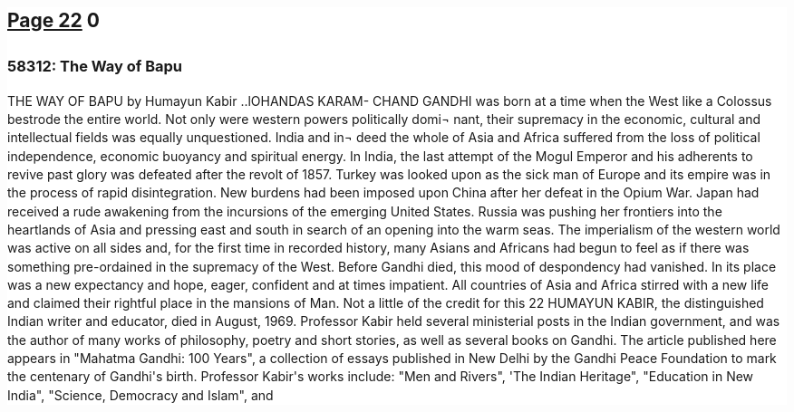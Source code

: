 ## [Page 22](078247engo.pdf#page=22) 0

### 58312: The Way of Bapu

THE WAY
OF BAPU
by Humayun Kabir
..lOHANDAS KARAM-
CHAND GANDHI was born at a
time when the West like a Colossus
bestrode the entire world. Not only
were western powers politically domi¬
nant, their supremacy in the economic,
cultural and intellectual fields was
equally unquestioned. India and in¬
deed the whole of Asia and Africa
suffered from the loss of political
independence, economic buoyancy and
spiritual energy.
In India, the last attempt of the
Mogul Emperor and his adherents to
revive past glory was defeated after
the revolt of 1857. Turkey was looked
upon as the sick man of Europe and
its empire was in the process of
rapid disintegration. New burdens
had been imposed upon China after
her defeat in the Opium War. Japan
had received a rude awakening from
the incursions of the emerging United
States. Russia was pushing her
frontiers into the heartlands of Asia
and pressing east and south in search
of an opening into the warm seas.
The imperialism of the western world
was active on all sides and, for the
first time in recorded history, many
Asians and Africans had begun to feel
as if there was something pre-ordained
in the supremacy of the West.
Before Gandhi died, this mood of
despondency had vanished. In its
place was a new expectancy and hope,
eager, confident and at times impatient.
All countries of Asia and Africa stirred
with a new life and claimed their
rightful place in the mansions of Man.
Not a little of the credit for this
22
HUMAYUN KABIR, the distinguished Indian
writer and educator, died in August, 1969.
Professor Kabir held several ministerial posts
in the Indian government, and was the author
of many works of philosophy, poetry and
short stories, as well as several books on
Gandhi. The article published here appears
in "Mahatma Gandhi: 100 Years", a collection
of essays published in New Delhi by the
Gandhi Peace Foundation to mark the
centenary of Gandhi's birth. Professor
Kabir's works include: "Men and Rivers",
'The Indian Heritage", "Education in New
India", "Science, Democracy and Islam", and